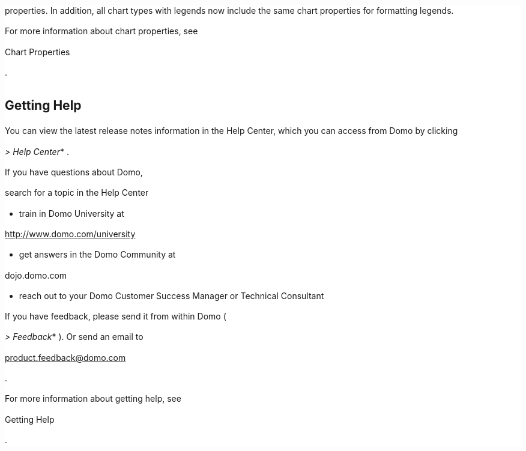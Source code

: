  properties. In addition, all chart types with legends now include the same chart properties for formatting legends.

For more information about chart properties, see

Chart Properties

.


 Getting Help
--------------

You can view the latest release notes information in the Help Center, which you can access from Domo by clicking

*> Help Center**
 .


 If you have questions about Domo,

 search for a topic in the Help Center
* train in Domo University at

http://www.domo.com/university
* get answers in the Domo Community at

dojo.domo.com
* reach out to your Domo Customer Success Manager or Technical Consultant

If you have feedback, please send it from within Domo (

*> Feedback**
 ). Or send an email to

product.feedback@domo.com

.


 For more information about getting help, see

Getting Help

.


